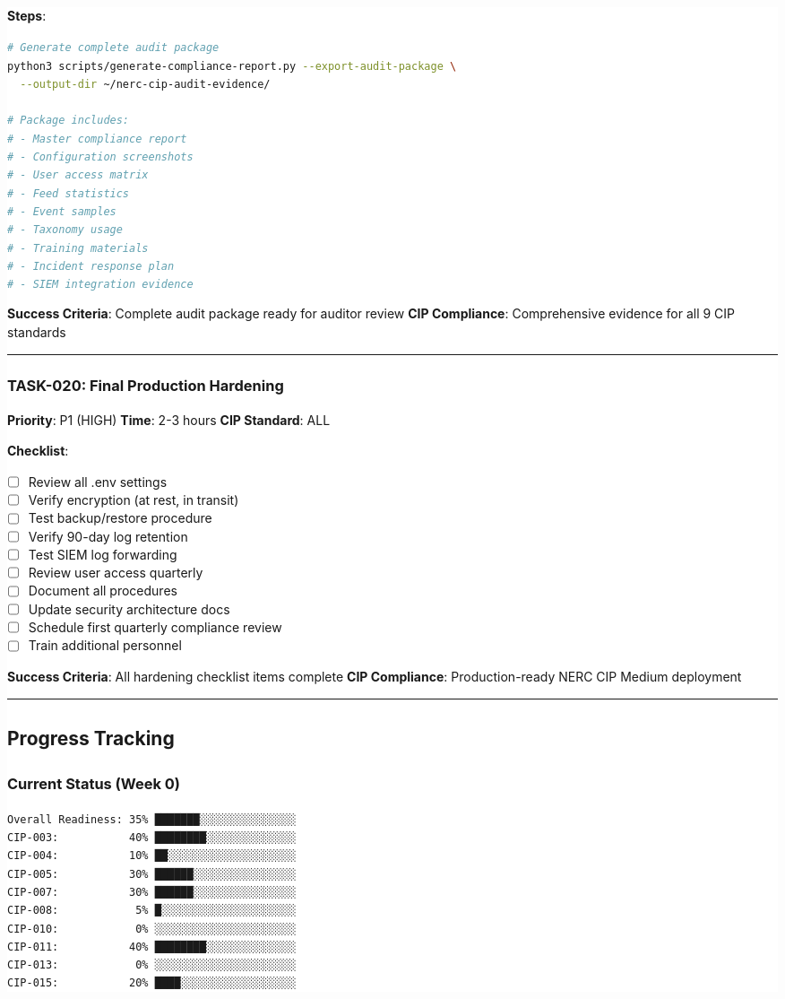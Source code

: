 **Steps**:
```bash
# Generate complete audit package
python3 scripts/generate-compliance-report.py --export-audit-package \
  --output-dir ~/nerc-cip-audit-evidence/

# Package includes:
# - Master compliance report
# - Configuration screenshots
# - User access matrix
# - Feed statistics
# - Event samples
# - Taxonomy usage
# - Training materials
# - Incident response plan
# - SIEM integration evidence
```

**Success Criteria**: Complete audit package ready for auditor review
**CIP Compliance**: Comprehensive evidence for all 9 CIP standards

---

### TASK-020: Final Production Hardening

**Priority**: P1 (HIGH)
**Time**: 2-3 hours
**CIP Standard**: ALL

**Checklist**:
- [ ] Review all .env settings
- [ ] Verify encryption (at rest, in transit)
- [ ] Test backup/restore procedure
- [ ] Verify 90-day log retention
- [ ] Test SIEM log forwarding
- [ ] Review user access quarterly
- [ ] Document all procedures
- [ ] Update security architecture docs
- [ ] Schedule first quarterly compliance review
- [ ] Train additional personnel

**Success Criteria**: All hardening checklist items complete
**CIP Compliance**: Production-ready NERC CIP Medium deployment

---

## Progress Tracking

### Current Status (Week 0)

```
Overall Readiness: 35% ███████░░░░░░░░░░░░░░░
CIP-003:           40% ████████░░░░░░░░░░░░░░
CIP-004:           10% ██░░░░░░░░░░░░░░░░░░░░
CIP-005:           30% ██████░░░░░░░░░░░░░░░░
CIP-007:           30% ██████░░░░░░░░░░░░░░░░
CIP-008:            5% █░░░░░░░░░░░░░░░░░░░░░
CIP-010:            0% ░░░░░░░░░░░░░░░░░░░░░░
CIP-011:           40% ████████░░░░░░░░░░░░░░
CIP-013:            0% ░░░░░░░░░░░░░░░░░░░░░░
CIP-015:           20% ████░░░░░░░░░░░░░░░░░░
```
